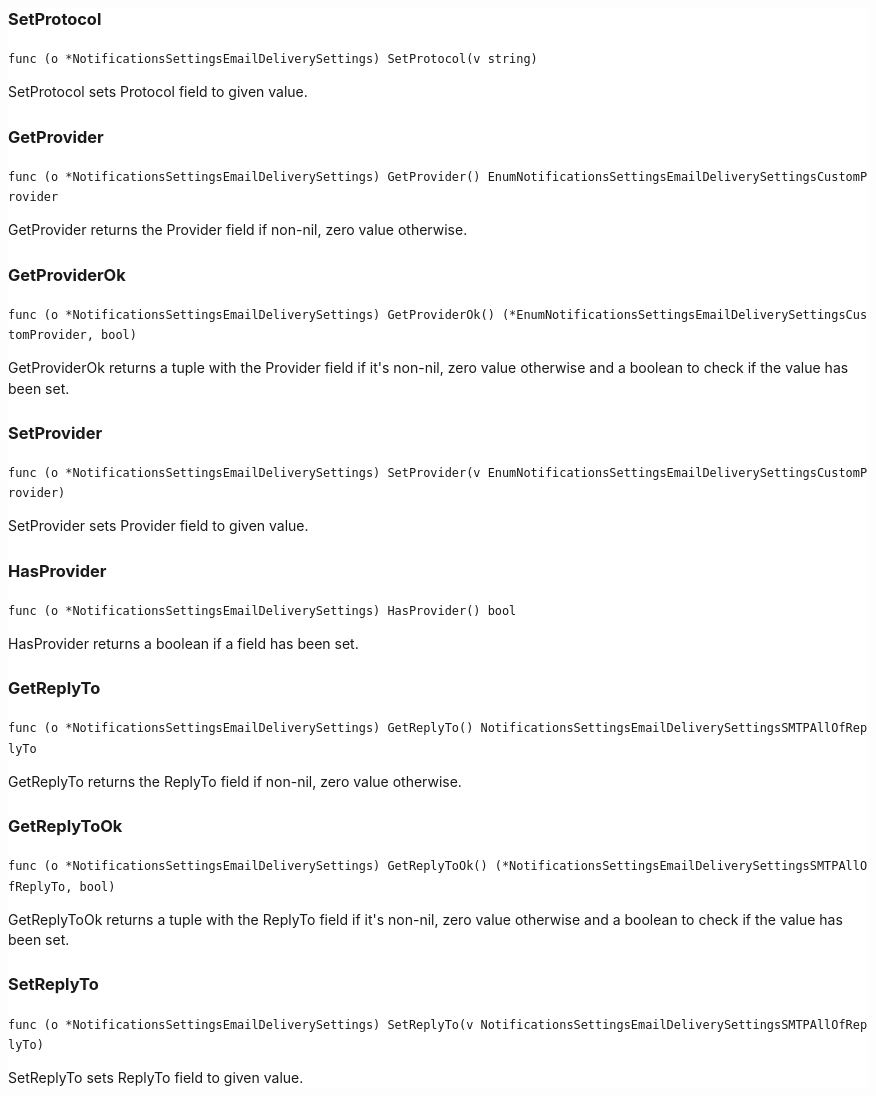 ### SetProtocol

`func (o *NotificationsSettingsEmailDeliverySettings) SetProtocol(v string)`

SetProtocol sets Protocol field to given value.


### GetProvider

`func (o *NotificationsSettingsEmailDeliverySettings) GetProvider() EnumNotificationsSettingsEmailDeliverySettingsCustomProvider`

GetProvider returns the Provider field if non-nil, zero value otherwise.

### GetProviderOk

`func (o *NotificationsSettingsEmailDeliverySettings) GetProviderOk() (*EnumNotificationsSettingsEmailDeliverySettingsCustomProvider, bool)`

GetProviderOk returns a tuple with the Provider field if it's non-nil, zero value otherwise
and a boolean to check if the value has been set.

### SetProvider

`func (o *NotificationsSettingsEmailDeliverySettings) SetProvider(v EnumNotificationsSettingsEmailDeliverySettingsCustomProvider)`

SetProvider sets Provider field to given value.

### HasProvider

`func (o *NotificationsSettingsEmailDeliverySettings) HasProvider() bool`

HasProvider returns a boolean if a field has been set.

### GetReplyTo

`func (o *NotificationsSettingsEmailDeliverySettings) GetReplyTo() NotificationsSettingsEmailDeliverySettingsSMTPAllOfReplyTo`

GetReplyTo returns the ReplyTo field if non-nil, zero value otherwise.

### GetReplyToOk

`func (o *NotificationsSettingsEmailDeliverySettings) GetReplyToOk() (*NotificationsSettingsEmailDeliverySettingsSMTPAllOfReplyTo, bool)`

GetReplyToOk returns a tuple with the ReplyTo field if it's non-nil, zero value otherwise
and a boolean to check if the value has been set.

### SetReplyTo

`func (o *NotificationsSettingsEmailDeliverySettings) SetReplyTo(v NotificationsSettingsEmailDeliverySettingsSMTPAllOfReplyTo)`

SetReplyTo sets ReplyTo field to given value.
